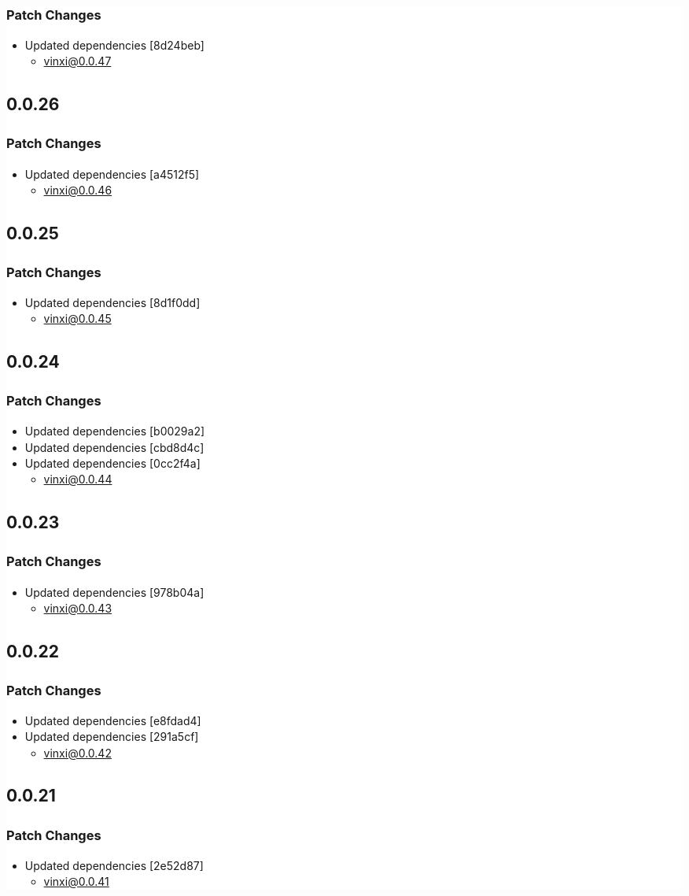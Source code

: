 ### Patch Changes

- Updated dependencies [8d24beb]
  - vinxi@0.0.47

## 0.0.26

### Patch Changes

- Updated dependencies [a4512f5]
  - vinxi@0.0.46

## 0.0.25

### Patch Changes

- Updated dependencies [8d1f0dd]
  - vinxi@0.0.45

## 0.0.24

### Patch Changes

- Updated dependencies [b0029a2]
- Updated dependencies [cbd8d4c]
- Updated dependencies [0cc2f4a]
  - vinxi@0.0.44

## 0.0.23

### Patch Changes

- Updated dependencies [978b04a]
  - vinxi@0.0.43

## 0.0.22

### Patch Changes

- Updated dependencies [e8fdad4]
- Updated dependencies [291a5cf]
  - vinxi@0.0.42

## 0.0.21

### Patch Changes

- Updated dependencies [2e52d87]
  - vinxi@0.0.41
